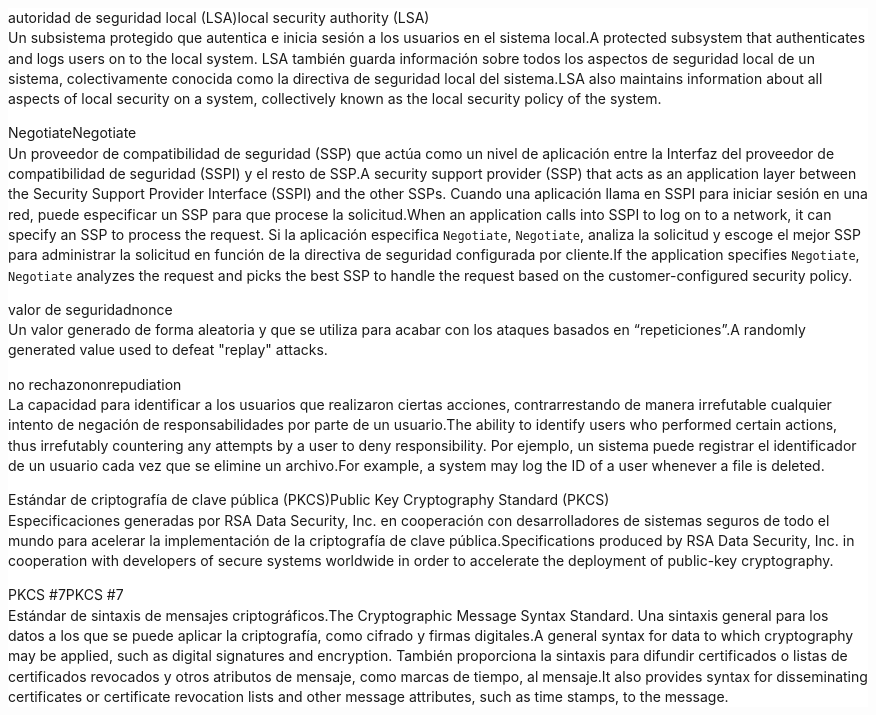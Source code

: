  <span data-ttu-id="bc6f5-165">autoridad de seguridad local (LSA)</span><span class="sxs-lookup"><span data-stu-id="bc6f5-165">local security authority (LSA)</span></span>  
 <span data-ttu-id="bc6f5-166">Un subsistema protegido que autentica e inicia sesión a los usuarios en el sistema local.</span><span class="sxs-lookup"><span data-stu-id="bc6f5-166">A protected subsystem that authenticates and logs users on to the local system.</span></span> <span data-ttu-id="bc6f5-167">LSA también guarda información sobre todos los aspectos de seguridad local de un sistema, colectivamente conocida como la directiva de seguridad local del sistema.</span><span class="sxs-lookup"><span data-stu-id="bc6f5-167">LSA also maintains information about all aspects of local security on a system, collectively known as the local security policy of the system.</span></span>  
  
 <span data-ttu-id="bc6f5-168">Negotiate</span><span class="sxs-lookup"><span data-stu-id="bc6f5-168">Negotiate</span></span>  
 <span data-ttu-id="bc6f5-169">Un proveedor de compatibilidad de seguridad (SSP) que actúa como un nivel de aplicación entre la Interfaz del proveedor de compatibilidad de seguridad (SSPI) y el resto de SSP.</span><span class="sxs-lookup"><span data-stu-id="bc6f5-169">A security support provider (SSP) that acts as an application layer between the Security Support Provider Interface (SSPI) and the other SSPs.</span></span> <span data-ttu-id="bc6f5-170">Cuando una aplicación llama en SSPI para iniciar sesión en una red, puede especificar un SSP para que procese la solicitud.</span><span class="sxs-lookup"><span data-stu-id="bc6f5-170">When an application calls into SSPI to log on to a network, it can specify an SSP to process the request.</span></span> <span data-ttu-id="bc6f5-171">Si la aplicación especifica `Negotiate`, `Negotiate`, analiza la solicitud y escoge el mejor SSP para administrar la solicitud en función de la directiva de seguridad configurada por cliente.</span><span class="sxs-lookup"><span data-stu-id="bc6f5-171">If the application specifies `Negotiate`, `Negotiate` analyzes the request and picks the best SSP to handle the request based on the customer-configured security policy.</span></span>  
  
 <span data-ttu-id="bc6f5-172">valor de seguridad</span><span class="sxs-lookup"><span data-stu-id="bc6f5-172">nonce</span></span>  
 <span data-ttu-id="bc6f5-173">Un valor generado de forma aleatoria y que se utiliza para acabar con los ataques basados en “repeticiones”.</span><span class="sxs-lookup"><span data-stu-id="bc6f5-173">A randomly generated value used to defeat "replay" attacks.</span></span>  
  
 <span data-ttu-id="bc6f5-174">no rechazo</span><span class="sxs-lookup"><span data-stu-id="bc6f5-174">nonrepudiation</span></span>  
 <span data-ttu-id="bc6f5-175">La capacidad para identificar a los usuarios que realizaron ciertas acciones, contrarrestando de manera irrefutable cualquier intento de negación de responsabilidades por parte de un usuario.</span><span class="sxs-lookup"><span data-stu-id="bc6f5-175">The ability to identify users who performed certain actions, thus irrefutably countering any attempts by a user to deny responsibility.</span></span> <span data-ttu-id="bc6f5-176">Por ejemplo, un sistema puede registrar el identificador de un usuario cada vez que se elimine un archivo.</span><span class="sxs-lookup"><span data-stu-id="bc6f5-176">For example, a system may log the ID of a user whenever a file is deleted.</span></span>  
  
 <span data-ttu-id="bc6f5-177">Estándar de criptografía de clave pública (PKCS)</span><span class="sxs-lookup"><span data-stu-id="bc6f5-177">Public Key Cryptography Standard (PKCS)</span></span>  
 <span data-ttu-id="bc6f5-178">Especificaciones generadas por RSA Data Security, Inc. en cooperación con desarrolladores de sistemas seguros de todo el mundo para acelerar la implementación de la criptografía de clave pública.</span><span class="sxs-lookup"><span data-stu-id="bc6f5-178">Specifications produced by RSA Data Security, Inc. in cooperation with developers of secure systems worldwide in order to accelerate the deployment of public-key cryptography.</span></span>  
  
 <span data-ttu-id="bc6f5-179">PKCS #7</span><span class="sxs-lookup"><span data-stu-id="bc6f5-179">PKCS #7</span></span>  
 <span data-ttu-id="bc6f5-180">Estándar de sintaxis de mensajes criptográficos.</span><span class="sxs-lookup"><span data-stu-id="bc6f5-180">The Cryptographic Message Syntax Standard.</span></span> <span data-ttu-id="bc6f5-181">Una sintaxis general para los datos a los que se puede aplicar la criptografía, como cifrado y firmas digitales.</span><span class="sxs-lookup"><span data-stu-id="bc6f5-181">A general syntax for data to which cryptography may be applied, such as digital signatures and encryption.</span></span> <span data-ttu-id="bc6f5-182">También proporciona la sintaxis para difundir certificados o listas de certificados revocados y otros atributos de mensaje, como marcas de tiempo, al mensaje.</span><span class="sxs-lookup"><span data-stu-id="bc6f5-182">It also provides syntax for disseminating certificates or certificate revocation lists and other message attributes, such as time stamps, to the message.</span></span>  
  